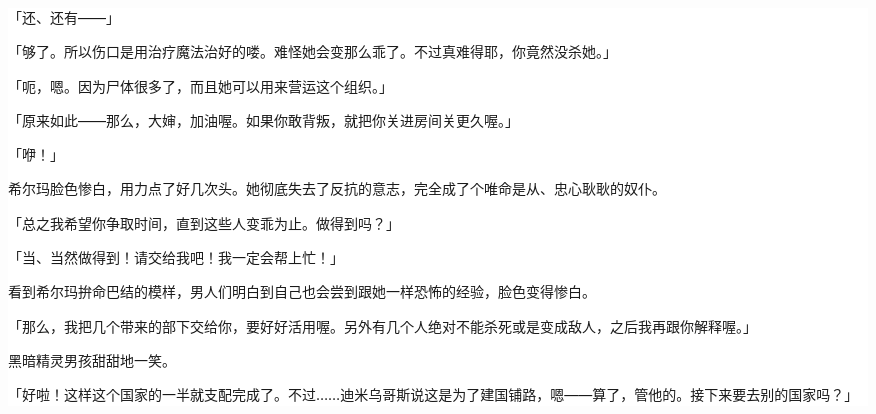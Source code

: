 「还、还有——」

「够了。所以伤口是用治疗魔法治好的喽。难怪她会变那么乖了。不过真难得耶，你竟然没杀她。」

「呃，嗯。因为尸体很多了，而且她可以用来营运这个组织。」

「原来如此——那么，大婶，加油喔。如果你敢背叛，就把你关进房间关更久喔。」

「咿！」

希尔玛脸色惨白，用力点了好几次头。她彻底失去了反抗的意志，完全成了个唯命是从、忠心耿耿的奴仆。

「总之我希望你争取时间，直到这些人变乖为止。做得到吗？」

「当、当然做得到！请交给我吧！我一定会帮上忙！」

看到希尔玛拚命巴结的模样，男人们明白到自己也会尝到跟她一样恐怖的经验，脸色变得惨白。

「那么，我把几个带来的部下交给你，要好好活用喔。另外有几个人绝对不能杀死或是变成敌人，之后我再跟你解释喔。」

黑暗精灵男孩甜甜地一笑。

「好啦！这样这个国家的一半就支配完成了。不过……迪米乌哥斯说这是为了建国铺路，嗯——算了，管他的。接下来要去别的国家吗？」